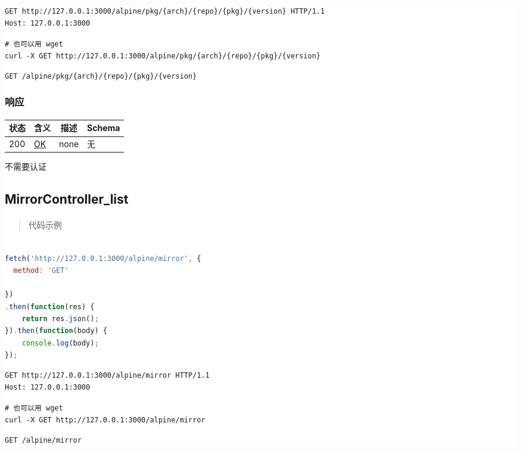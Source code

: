 ```http
GET http://127.0.0.1:3000/alpine/pkg/{arch}/{repo}/{pkg}/{version} HTTP/1.1
Host: 127.0.0.1:3000

```

```shell
# 也可以用 wget
curl -X GET http://127.0.0.1:3000/alpine/pkg/{arch}/{repo}/{pkg}/{version}

```

`GET /alpine/pkg/{arch}/{repo}/{pkg}/{version}`

<h3 id="packagecontroller_getversion-responses">响应</h3>

|状态|含义|描述|Schema|
|---|---|---|---|
|200|[OK](https://tools.ietf.org/html/rfc7231#section-6.3.1)|none|无|

<aside class="success">
不需要认证
</aside>

## MirrorController_list

<a id="opIdMirrorController_list"></a>

> 代码示例

```javascript

fetch('http://127.0.0.1:3000/alpine/mirror', {
  method: 'GET'

})
.then(function(res) {
    return res.json();
}).then(function(body) {
    console.log(body);
});

```

```http
GET http://127.0.0.1:3000/alpine/mirror HTTP/1.1
Host: 127.0.0.1:3000

```

```shell
# 也可以用 wget
curl -X GET http://127.0.0.1:3000/alpine/mirror

```

`GET /alpine/mirror`
